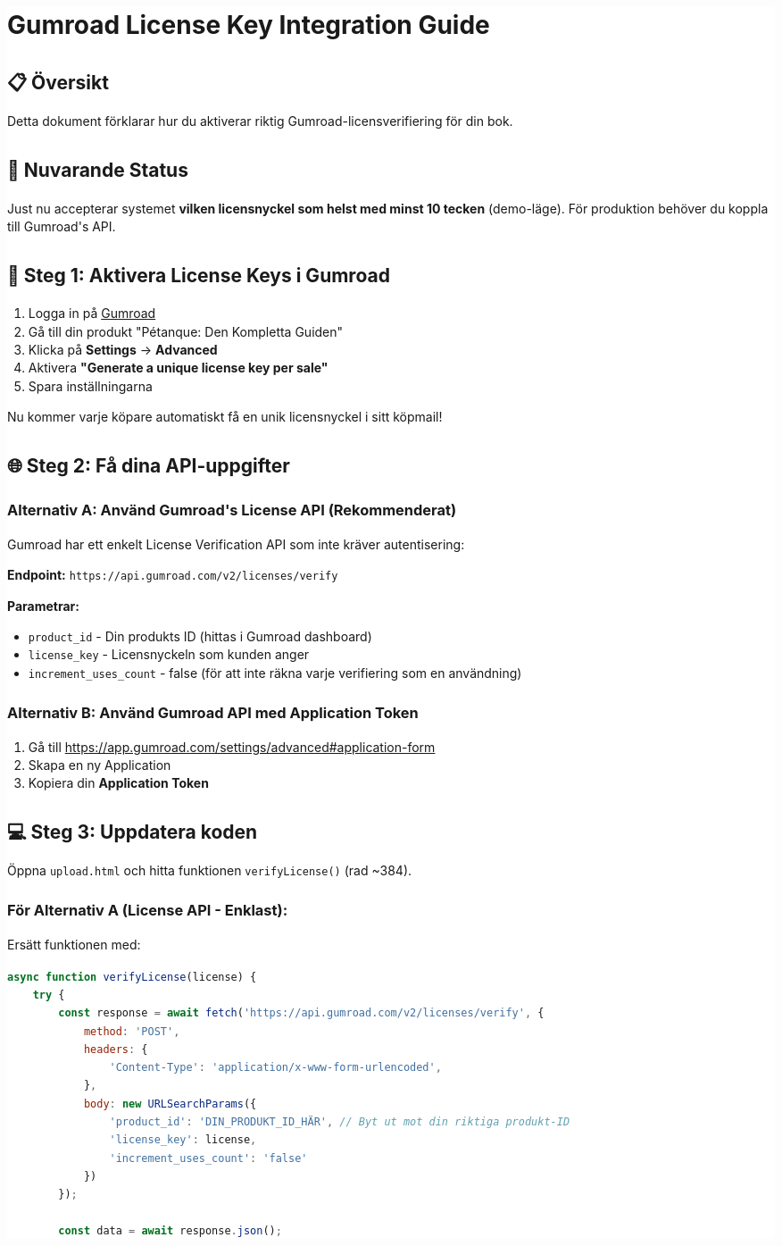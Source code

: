 # Gumroad License Key Integration Guide

## 📋 Översikt
Detta dokument förklarar hur du aktiverar riktig Gumroad-licensverifiering för din bok.

## 🎯 Nuvarande Status
Just nu accepterar systemet **vilken licensnyckel som helst med minst 10 tecken** (demo-läge). För produktion behöver du koppla till Gumroad's API.

## 🔑 Steg 1: Aktivera License Keys i Gumroad

1. Logga in på [Gumroad](https://gumroad.com)
2. Gå till din produkt "Pétanque: Den Kompletta Guiden"
3. Klicka på **Settings** → **Advanced**
4. Aktivera **"Generate a unique license key per sale"**
5. Spara inställningarna

Nu kommer varje köpare automatiskt få en unik licensnyckel i sitt köpmail!

## 🌐 Steg 2: Få dina API-uppgifter

### Alternativ A: Använd Gumroad's License API (Rekommenderat)
Gumroad har ett enkelt License Verification API som inte kräver autentisering:

**Endpoint:** `https://api.gumroad.com/v2/licenses/verify`

**Parametrar:**
- `product_id` - Din produkts ID (hittas i Gumroad dashboard)
- `license_key` - Licensnyckeln som kunden anger
- `increment_uses_count` - false (för att inte räkna varje verifiering som en användning)

### Alternativ B: Använd Gumroad API med Application Token
1. Gå till https://app.gumroad.com/settings/advanced#application-form
2. Skapa en ny Application
3. Kopiera din **Application Token**

## 💻 Steg 3: Uppdatera koden

Öppna `upload.html` och hitta funktionen `verifyLicense()` (rad ~384).

### För Alternativ A (License API - Enklast):

Ersätt funktionen med:

```javascript
async function verifyLicense(license) {
    try {
        const response = await fetch('https://api.gumroad.com/v2/licenses/verify', {
            method: 'POST',
            headers: {
                'Content-Type': 'application/x-www-form-urlencoded',
            },
            body: new URLSearchParams({
                'product_id': 'DIN_PRODUKT_ID_HÄR', // Byt ut mot din riktiga produkt-ID
                'license_key': license,
                'increment_uses_count': 'false'
            })
        });
        
        const data = await response.json();
```